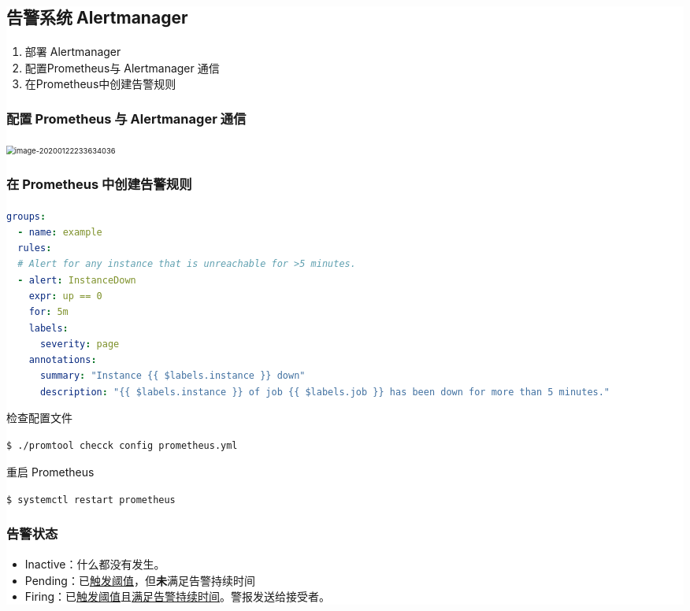 

## 告警系统 Alertmanager

1. 部署 Alertmanager
2. 配置Prometheus与 Alertmanager 通信
3. 在Prometheus中创建告警规则



### 配置 Prometheus 与 Alertmanager 通信



<img src="C:\Users\95183\Desktop\prometheus-grafana-kubernetes.assets\image-20200122233634036.png" alt="image-20200122233634036" style="zoom:67%;" />



### 在 Prometheus 中创建告警规则

```yaml
groups:
  - name: example
  rules:
  # Alert for any instance that is unreachable for >5 minutes.
  - alert: InstanceDown
    expr: up == 0
    for: 5m
    labels:
      severity: page
    annotations:
      summary: "Instance {{ $labels.instance }} down"
      description: "{{ $labels.instance }} of job {{ $labels.job }} has been down for more than 5 minutes."
```



检查配置文件

```bash
$ ./promtool checck config prometheus.yml
```



重启 Prometheus

```bash
$ systemctl restart prometheus
```



### 告警状态

- Inactive：什么都没有发生。
- Pending：已<u>触发阈值</u>，但**未**满足告警持续时间
- Firing：已<u>触发阈值</u>且<u>满足告警持续时间</u>。警报发送给接受者。

